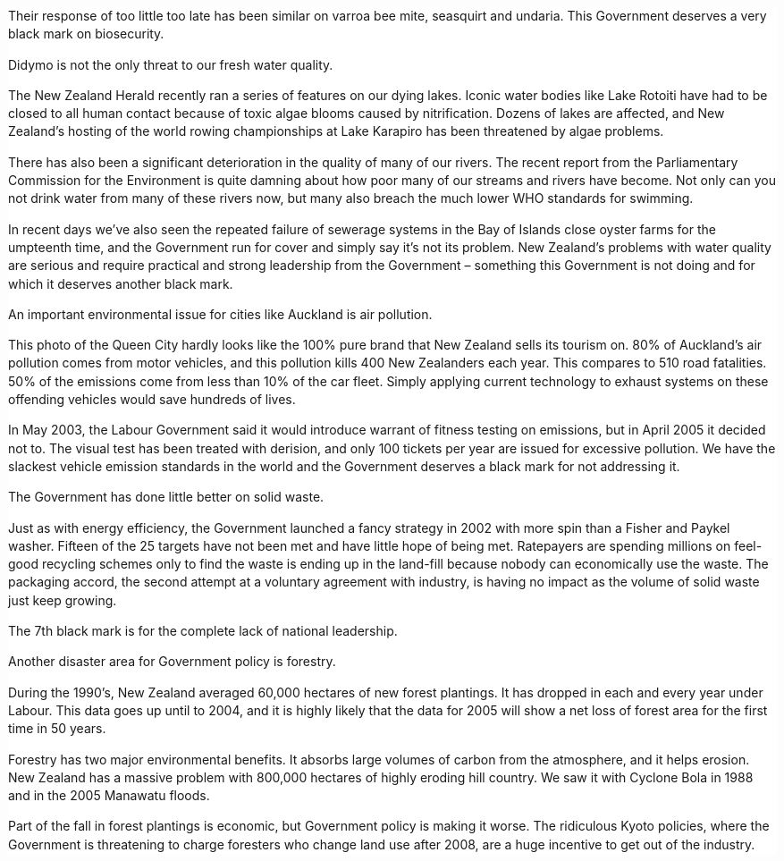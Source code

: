 Their response of too little too late has been similar on varroa bee mite, seasquirt and undaria. This Government deserves a very black mark on biosecurity.

Didymo is not the only threat to our fresh water quality.

The New Zealand Herald recently ran a series of features on our dying lakes. Iconic water bodies like Lake Rotoiti have had to be closed to all human contact because of toxic algae blooms caused by nitrification. Dozens of lakes are affected, and New Zealand’s hosting of the world rowing championships at Lake Karapiro has been threatened by algae problems.

There has also been a significant deterioration in the quality of many of our rivers. The recent report from the Parliamentary Commission for the Environment is quite damning about how poor many of our streams and rivers have become. Not only can you not drink water from many of these rivers now, but many also breach the much lower WHO standards for swimming.

In recent days we’ve also seen the repeated failure of sewerage systems in the Bay of Islands close oyster farms for the umpteenth time, and the Government run for cover and simply say it’s not its problem. New Zealand’s problems with water quality are serious and require practical and strong leadership from the Government – something this Government is not doing and for which it deserves another black mark.

An important environmental issue for cities like Auckland is air pollution.

This photo of the Queen City hardly looks like the 100% pure brand that New Zealand sells its tourism on. 80% of Auckland’s air pollution comes from motor vehicles, and this pollution kills 400 New Zealanders each year. This compares to 510 road fatalities. 50% of the emissions come from less than 10% of the car fleet. Simply applying current technology to exhaust systems on these offending vehicles would save hundreds of lives.

In May 2003, the Labour Government said it would introduce warrant of fitness testing on emissions, but in April 2005 it decided not to. The visual test has been treated with derision, and only 100 tickets per year are issued for excessive pollution. We have the slackest vehicle emission standards in the world and the Government deserves a black mark for not addressing it.

The Government has done little better on solid waste.

Just as with energy efficiency, the Government launched a fancy strategy in 2002 with more spin than a Fisher and Paykel washer. Fifteen of the 25 targets have not been met and have little hope of being met. Ratepayers are spending millions on feel-good recycling schemes only to find the waste is ending up in the land-fill because nobody can economically use the waste. The packaging accord, the second attempt at a voluntary agreement with industry, is having no impact as the volume of solid waste just keep growing.

The 7th black mark is for the complete lack of national leadership.

Another disaster area for Government policy is forestry.

During the 1990’s, New Zealand averaged 60,000 hectares of new forest plantings. It has dropped in each and every year under Labour. This data goes up until to 2004, and it is highly likely that the data for 2005 will show a net loss of forest area for the first time in 50 years.

Forestry has two major environmental benefits. It absorbs large volumes of carbon from the atmosphere, and it helps erosion. New Zealand has a massive problem with 800,000 hectares of highly eroding hill country. We saw it with Cyclone Bola in 1988 and in the 2005 Manawatu floods.

Part of the fall in forest plantings is economic, but Government policy is making it worse. The ridiculous Kyoto policies, where the Government is threatening to charge foresters who change land use after 2008, are a huge incentive to get out of the industry.
